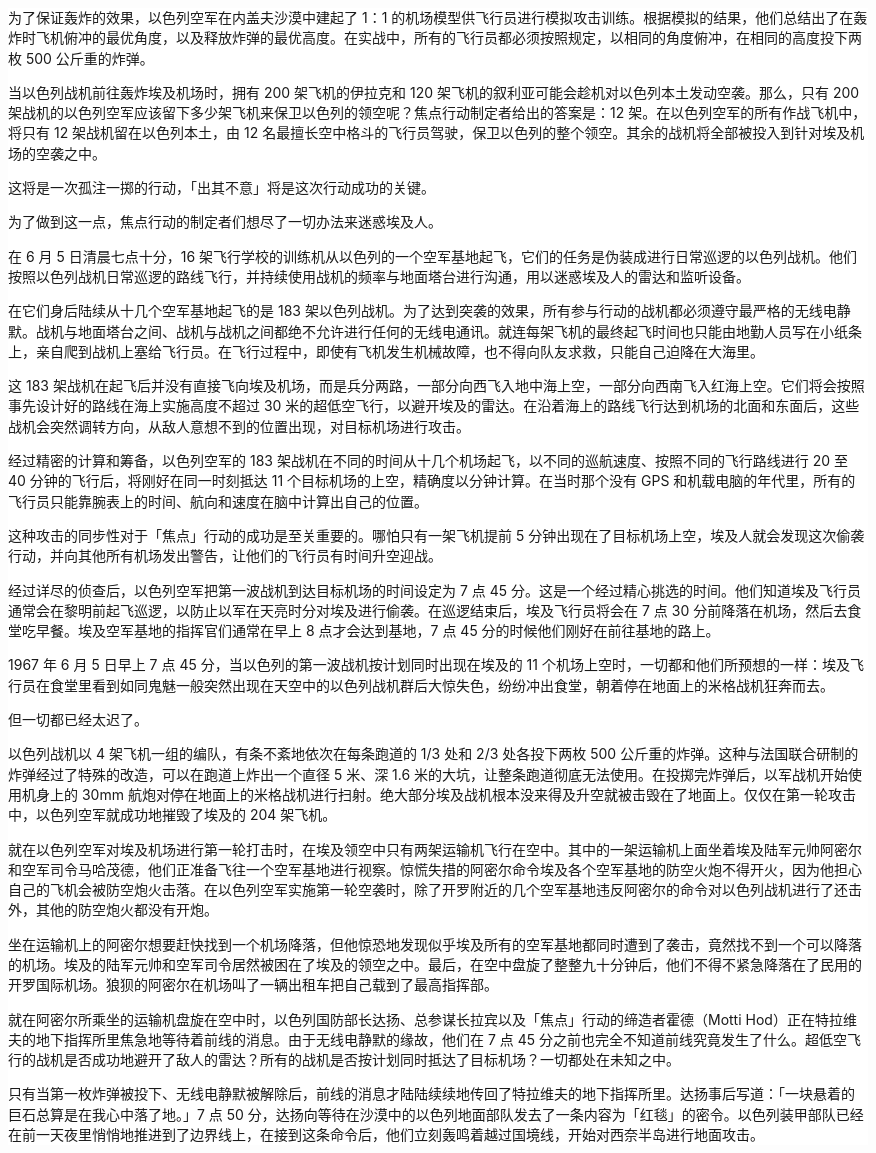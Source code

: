
为了保证轰炸的效果，以色列空军在内盖夫沙漠中建起了 1：1 的机场模型供飞行员进行模拟攻击训练。根据模拟的结果，他们总结出了在轰炸时飞机俯冲的最优角度，以及释放炸弹的最优高度。在实战中，所有的飞行员都必须按照规定，以相同的角度俯冲，在相同的高度投下两枚 500 公斤重的炸弹。


当以色列战机前往轰炸埃及机场时，拥有 200 架飞机的伊拉克和 120 架飞机的叙利亚可能会趁机对以色列本土发动空袭。那么，只有 200 架战机的以色列空军应该留下多少架飞机来保卫以色列的领空呢？焦点行动制定者给出的答案是：12 架。在以色列空军的所有作战飞机中，将只有 12 架战机留在以色列本土，由 12 名最擅长空中格斗的飞行员驾驶，保卫以色列的整个领空。其余的战机将全部被投入到针对埃及机场的空袭之中。


这将是一次孤注一掷的行动，「出其不意」将是这次行动成功的关键。


为了做到这一点，焦点行动的制定者们想尽了一切办法来迷惑埃及人。


在 6 月 5 日清晨七点十分，16 架飞行学校的训练机从以色列的一个空军基地起飞，它们的任务是伪装成进行日常巡逻的以色列战机。他们按照以色列战机日常巡逻的路线飞行，并持续使用战机的频率与地面塔台进行沟通，用以迷惑埃及人的雷达和监听设备。


在它们身后陆续从十几个空军基地起飞的是 183 架以色列战机。为了达到突袭的效果，所有参与行动的战机都必须遵守最严格的无线电静默。战机与地面塔台之间、战机与战机之间都绝不允许进行任何的无线电通讯。就连每架飞机的最终起飞时间也只能由地勤人员写在小纸条上，亲自爬到战机上塞给飞行员。在飞行过程中，即使有飞机发生机械故障，也不得向队友求救，只能自己迫降在大海里。


这 183 架战机在起飞后并没有直接飞向埃及机场，而是兵分两路，一部分向西飞入地中海上空，一部分向西南飞入红海上空。它们将会按照事先设计好的路线在海上实施高度不超过 30 米的超低空飞行，以避开埃及的雷达。在沿着海上的路线飞行达到机场的北面和东面后，这些战机会突然调转方向，从敌人意想不到的位置出现，对目标机场进行攻击。


经过精密的计算和筹备，以色列空军的 183 架战机在不同的时间从十几个机场起飞，以不同的巡航速度、按照不同的飞行路线进行 20 至 40 分钟的飞行后，将刚好在同一时刻抵达 11 个目标机场的上空，精确度以分钟计算。在当时那个没有 GPS 和机载电脑的年代里，所有的飞行员只能靠腕表上的时间、航向和速度在脑中计算出自己的位置。


这种攻击的同步性对于「焦点」行动的成功是至关重要的。哪怕只有一架飞机提前 5 分钟出现在了目标机场上空，埃及人就会发现这次偷袭行动，并向其他所有机场发出警告，让他们的飞行员有时间升空迎战。


经过详尽的侦查后，以色列空军把第一波战机到达目标机场的时间设定为 7 点 45 分。这是一个经过精心挑选的时间。他们知道埃及飞行员通常会在黎明前起飞巡逻，以防止以军在天亮时分对埃及进行偷袭。在巡逻结束后，埃及飞行员将会在 7 点 30 分前降落在机场，然后去食堂吃早餐。埃及空军基地的指挥官们通常在早上 8 点才会达到基地，7 点 45 分的时候他们刚好在前往基地的路上。


1967 年 6 月 5 日早上 7 点 45 分，当以色列的第一波战机按计划同时出现在埃及的 11 个机场上空时，一切都和他们所预想的一样：埃及飞行员在食堂里看到如同鬼魅一般突然出现在天空中的以色列战机群后大惊失色，纷纷冲出食堂，朝着停在地面上的米格战机狂奔而去。


但一切都已经太迟了。


以色列战机以 4 架飞机一组的编队，有条不紊地依次在每条跑道的 1/3 处和 2/3 处各投下两枚 500 公斤重的炸弹。这种与法国联合研制的炸弹经过了特殊的改造，可以在跑道上炸出一个直径 5 米、深 1.6 米的大坑，让整条跑道彻底无法使用。在投掷完炸弹后，以军战机开始使用机身上的 30mm 航炮对停在地面上的米格战机进行扫射。绝大部分埃及战机根本没来得及升空就被击毁在了地面上。仅仅在第一轮攻击中，以色列空军就成功地摧毁了埃及的 204 架飞机。


就在以色列空军对埃及机场进行第一轮打击时，在埃及领空中只有两架运输机飞行在空中。其中的一架运输机上面坐着埃及陆军元帅阿密尔和空军司令马哈茂德，他们正准备飞往一个空军基地进行视察。惊慌失措的阿密尔命令埃及各个空军基地的防空火炮不得开火，因为他担心自己的飞机会被防空炮火击落。在以色列空军实施第一轮空袭时，除了开罗附近的几个空军基地违反阿密尔的命令对以色列战机进行了还击外，其他的防空炮火都没有开炮。


坐在运输机上的阿密尔想要赶快找到一个机场降落，但他惊恐地发现似乎埃及所有的空军基地都同时遭到了袭击，竟然找不到一个可以降落的机场。埃及的陆军元帅和空军司令居然被困在了埃及的领空之中。最后，在空中盘旋了整整九十分钟后，他们不得不紧急降落在了民用的开罗国际机场。狼狈的阿密尔在机场叫了一辆出租车把自己载到了最高指挥部。


就在阿密尔所乘坐的运输机盘旋在空中时，以色列国防部长达扬、总参谋长拉宾以及「焦点」行动的缔造者霍德（Motti Hod）正在特拉维夫的地下指挥所里焦急地等待着前线的消息。由于无线电静默的缘故，他们在 7 点 45 分之前也完全不知道前线究竟发生了什么。超低空飞行的战机是否成功地避开了敌人的雷达？所有的战机是否按计划同时抵达了目标机场？一切都处在未知之中。


只有当第一枚炸弹被投下、无线电静默被解除后，前线的消息才陆陆续续地传回了特拉维夫的地下指挥所里。达扬事后写道：「一块悬着的巨石总算是在我心中落了地。」7 点 50 分，达扬向等待在沙漠中的以色列地面部队发去了一条内容为「红毯」的密令。以色列装甲部队已经在前一天夜里悄悄地推进到了边界线上，在接到这条命令后，他们立刻轰鸣着越过国境线，开始对西奈半岛进行地面攻击。
